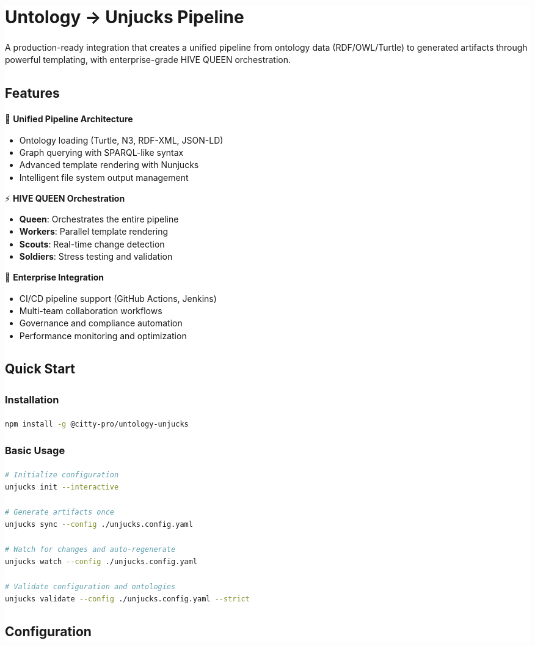 # Untology → Unjucks Pipeline

A production-ready integration that creates a unified pipeline from ontology data (RDF/OWL/Turtle) to generated artifacts through powerful templating, with enterprise-grade HIVE QUEEN orchestration.

## Features

🚀 **Unified Pipeline Architecture**
- Ontology loading (Turtle, N3, RDF-XML, JSON-LD)
- Graph querying with SPARQL-like syntax
- Advanced template rendering with Nunjucks
- Intelligent file system output management

⚡ **HIVE QUEEN Orchestration**
- **Queen**: Orchestrates the entire pipeline
- **Workers**: Parallel template rendering
- **Scouts**: Real-time change detection
- **Soldiers**: Stress testing and validation

🏢 **Enterprise Integration**
- CI/CD pipeline support (GitHub Actions, Jenkins)
- Multi-team collaboration workflows
- Governance and compliance automation
- Performance monitoring and optimization

## Quick Start

### Installation

```bash
npm install -g @citty-pro/untology-unjucks
```

### Basic Usage

```bash
# Initialize configuration
unjucks init --interactive

# Generate artifacts once
unjucks sync --config ./unjucks.config.yaml

# Watch for changes and auto-regenerate
unjucks watch --config ./unjucks.config.yaml

# Validate configuration and ontologies
unjucks validate --config ./unjucks.config.yaml --strict
```

## Configuration
